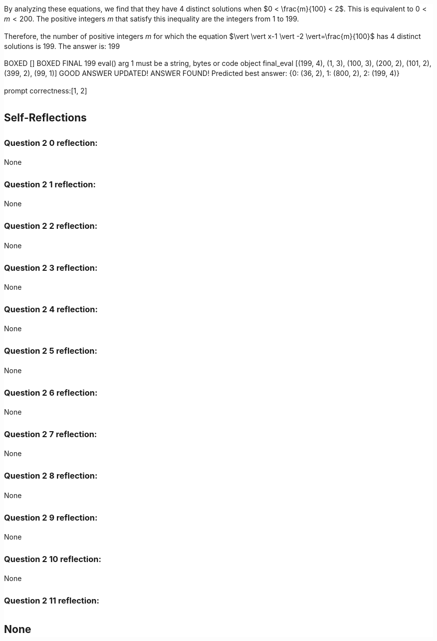 By analyzing these equations, we find that they have $4$ distinct solutions when $0 < \frac{m}{100} < 2$. This is equivalent to $0 < m < 200$. The positive integers $m$ that satisfy this inequality are the integers from $1$ to $199$.

Therefore, the number of positive integers $m$ for which the equation $\vert \vert x-1 \vert -2 \vert=\frac{m}{100}$ has $4$ distinct solutions is $199$.
The answer is: $199$

BOXED []
BOXED FINAL 199
eval() arg 1 must be a string, bytes or code object final_eval
[(199, 4), (1, 3), (100, 3), (200, 2), (101, 2), (399, 2), (99, 1)]
GOOD ANSWER UPDATED!
ANSWER FOUND!
Predicted best answer: {0: (36, 2), 1: (800, 2), 2: (199, 4)}

prompt correctness:[1, 2]

## Self-Reflections

### Question 2 0 reflection:
None
### Question 2 1 reflection:
None
### Question 2 2 reflection:
None
### Question 2 3 reflection:
None
### Question 2 4 reflection:
None
### Question 2 5 reflection:
None
### Question 2 6 reflection:
None
### Question 2 7 reflection:
None
### Question 2 8 reflection:
None
### Question 2 9 reflection:
None
### Question 2 10 reflection:
None
### Question 2 11 reflection:
None
---
